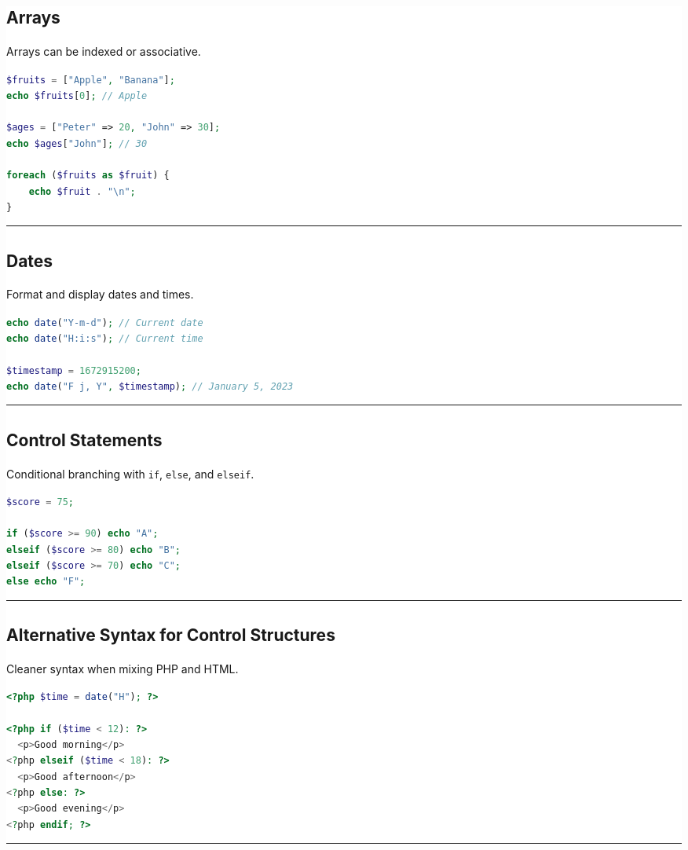 
## Arrays

Arrays can be indexed or associative.

```php
$fruits = ["Apple", "Banana"];
echo $fruits[0]; // Apple

$ages = ["Peter" => 20, "John" => 30];
echo $ages["John"]; // 30

foreach ($fruits as $fruit) {
    echo $fruit . "\n";
}
```

---

## Dates

Format and display dates and times.

```php
echo date("Y-m-d"); // Current date
echo date("H:i:s"); // Current time

$timestamp = 1672915200;
echo date("F j, Y", $timestamp); // January 5, 2023
```

---

## Control Statements

Conditional branching with `if`, `else`, and `elseif`.

```php
$score = 75;

if ($score >= 90) echo "A";
elseif ($score >= 80) echo "B";
elseif ($score >= 70) echo "C";
else echo "F";
```

---

## Alternative Syntax for Control Structures

Cleaner syntax when mixing PHP and HTML.

```php
<?php $time = date("H"); ?>

<?php if ($time < 12): ?>
  <p>Good morning</p>
<?php elseif ($time < 18): ?>
  <p>Good afternoon</p>
<?php else: ?>
  <p>Good evening</p>
<?php endif; ?>
```

---